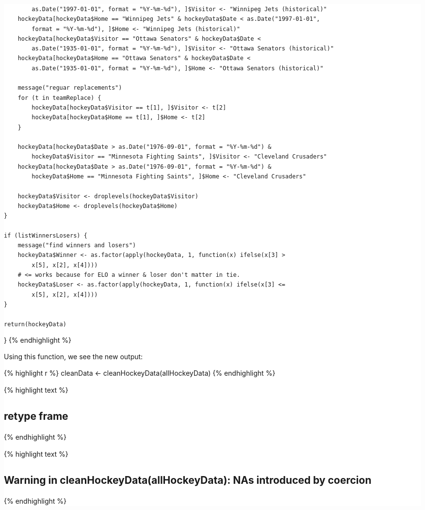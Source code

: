             as.Date("1997-01-01", format = "%Y-%m-%d"), ]$Visitor <- "Winnipeg Jets (historical)"
        hockeyData[hockeyData$Home == "Winnipeg Jets" & hockeyData$Date < as.Date("1997-01-01", 
            format = "%Y-%m-%d"), ]$Home <- "Winnipeg Jets (historical)"
        hockeyData[hockeyData$Visitor == "Ottawa Senators" & hockeyData$Date < 
            as.Date("1935-01-01", format = "%Y-%m-%d"), ]$Visitor <- "Ottawa Senators (historical)"
        hockeyData[hockeyData$Home == "Ottawa Senators" & hockeyData$Date < 
            as.Date("1935-01-01", format = "%Y-%m-%d"), ]$Home <- "Ottawa Senators (historical)"
        
        message("reguar replacements")
        for (t in teamReplace) {
            hockeyData[hockeyData$Visitor == t[1], ]$Visitor <- t[2]
            hockeyData[hockeyData$Home == t[1], ]$Home <- t[2]
        }
        
        hockeyData[hockeyData$Date > as.Date("1976-09-01", format = "%Y-%m-%d") & 
            hockeyData$Visitor == "Minnesota Fighting Saints", ]$Visitor <- "Cleveland Crusaders"
        hockeyData[hockeyData$Date > as.Date("1976-09-01", format = "%Y-%m-%d") & 
            hockeyData$Home == "Minnesota Fighting Saints", ]$Home <- "Cleveland Crusaders"
        
        hockeyData$Visitor <- droplevels(hockeyData$Visitor)
        hockeyData$Home <- droplevels(hockeyData$Home)
    }
    
    if (listWinnersLosers) {
        message("find winners and losers")
        hockeyData$Winner <- as.factor(apply(hockeyData, 1, function(x) ifelse(x[3] > 
            x[5], x[2], x[4])))
        # <= works because for ELO a winner & loser don't matter in tie.
        hockeyData$Loser <- as.factor(apply(hockeyData, 1, function(x) ifelse(x[3] <= 
            x[5], x[2], x[4])))
    }
    
    return(hockeyData)
}
{% endhighlight %}
 
Using this function, we see the new output:

{% highlight r %}
cleanData <- cleanHockeyData(allHockeyData)
{% endhighlight %}



{% highlight text %}
## retype frame
{% endhighlight %}



{% highlight text %}
## Warning in cleanHockeyData(allHockeyData): NAs introduced by coercion
{% endhighlight %}
